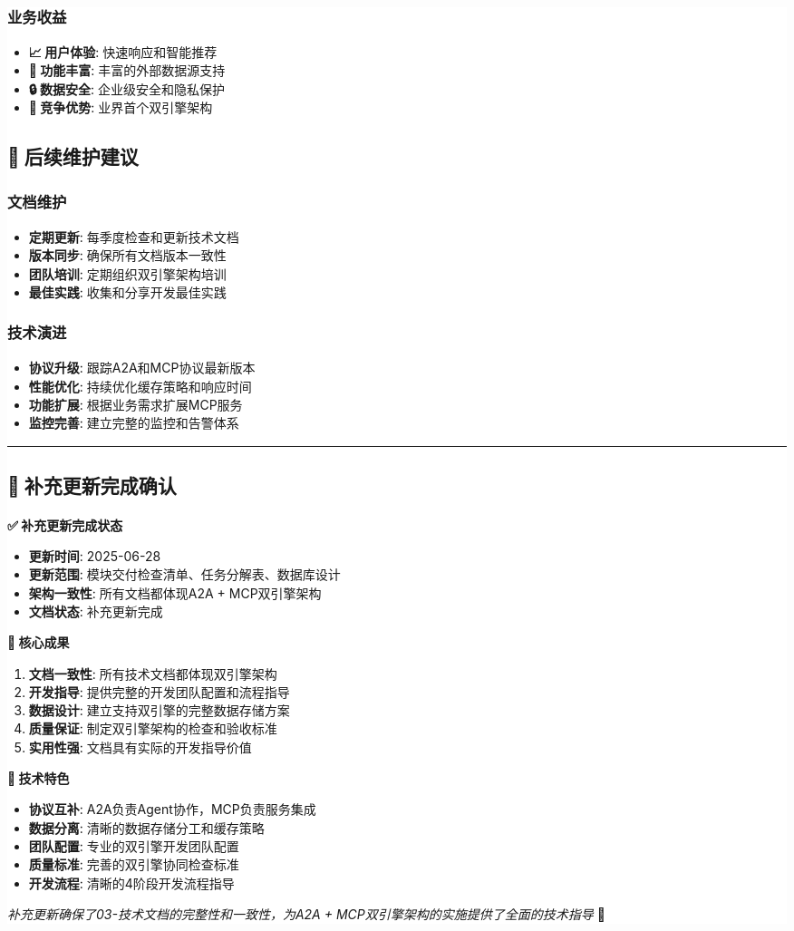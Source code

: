 ### 业务收益
- **📈 用户体验**: 快速响应和智能推荐
- **🎯 功能丰富**: 丰富的外部数据源支持
- **🔒 数据安全**: 企业级安全和隐私保护
- **🚀 竞争优势**: 业界首个双引擎架构

## 🔄 后续维护建议

### 文档维护
- **定期更新**: 每季度检查和更新技术文档
- **版本同步**: 确保所有文档版本一致性
- **团队培训**: 定期组织双引擎架构培训
- **最佳实践**: 收集和分享开发最佳实践

### 技术演进
- **协议升级**: 跟踪A2A和MCP协议最新版本
- **性能优化**: 持续优化缓存策略和响应时间
- **功能扩展**: 根据业务需求扩展MCP服务
- **监控完善**: 建立完整的监控和告警体系

---

## 📝 补充更新完成确认

**✅ 补充更新完成状态**
- **更新时间**: 2025-06-28
- **更新范围**: 模块交付检查清单、任务分解表、数据库设计
- **架构一致性**: 所有文档都体现A2A + MCP双引擎架构
- **文档状态**: 补充更新完成

**🎯 核心成果**
1. **文档一致性**: 所有技术文档都体现双引擎架构
2. **开发指导**: 提供完整的开发团队配置和流程指导
3. **数据设计**: 建立支持双引擎的完整数据存储方案
4. **质量保证**: 制定双引擎架构的检查和验收标准
5. **实用性强**: 文档具有实际的开发指导价值

**🚀 技术特色**
- **协议互补**: A2A负责Agent协作，MCP负责服务集成
- **数据分离**: 清晰的数据存储分工和缓存策略
- **团队配置**: 专业的双引擎开发团队配置
- **质量标准**: 完善的双引擎协同检查标准
- **开发流程**: 清晰的4阶段开发流程指导

*补充更新确保了03-技术文档的完整性和一致性，为A2A + MCP双引擎架构的实施提供了全面的技术指导* 🚀
